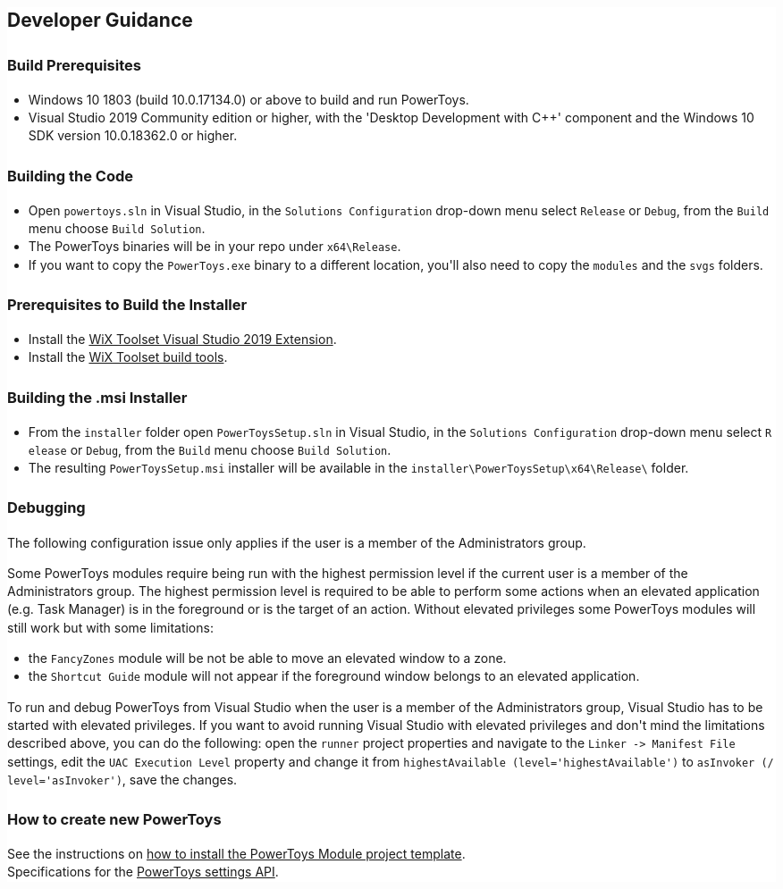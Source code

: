 ## Developer Guidance

### Build Prerequisites

* Windows 10 1803 (build 10.0.17134.0) or above to build and run PowerToys.
* Visual Studio 2019 Community edition or higher, with the 'Desktop Development with C++' component and the Windows 10 SDK version 10.0.18362.0 or higher.

### Building the Code

* Open `powertoys.sln` in Visual Studio, in the `Solutions Configuration` drop-down menu select `Release` or `Debug`, from the `Build` menu choose `Build Solution`.
* The PowerToys binaries will be in your repo under `x64\Release`.
* If you want to copy the `PowerToys.exe` binary to a different location, you'll also need to copy the `modules` and the `svgs` folders.

### Prerequisites to Build the Installer

* Install the [WiX Toolset Visual Studio 2019 Extension](https://marketplace.visualstudio.com/items?itemName=RobMensching.WiXToolset).
* Install the [WiX Toolset build tools](https://wixtoolset.org/releases/).

### Building the .msi Installer

* From the `installer` folder open `PowerToysSetup.sln` in Visual Studio, in the `Solutions Configuration` drop-down menu select `Release` or `Debug`, from the `Build` menu choose `Build Solution`.
* The resulting `PowerToysSetup.msi` installer will be available in the `installer\PowerToysSetup\x64\Release\` folder.

### Debugging

The following configuration issue only applies if the user is a member of the Administrators group.

Some PowerToys modules require being run with the highest permission level if the current user is a member of the Administrators group. The highest permission level is required to be able to perform some actions when an elevated application (e.g. Task Manager) is in the foreground or is the target of an action. Without elevated privileges some PowerToys modules will still work but with some limitations:

* the `FancyZones` module will be not be able to move an elevated window to a zone.
* the `Shortcut Guide` module will not appear if the foreground window belongs to an elevated application.

To run and debug PowerToys from Visual Studio when the user is a member of the Administrators group, Visual Studio has to be started with elevated privileges. If you want to avoid running Visual Studio with elevated privileges and don't mind the limitations described above, you can do the following: open the `runner` project properties and navigate to the `Linker -> Manifest File` settings, edit the `UAC Execution Level` property and change it from `highestAvailable (level='highestAvailable')` to `asInvoker (/level='asInvoker')`, save the changes.

### How to create new PowerToys

See the instructions on [how to install the PowerToys Module project template](tools/project_template). <br />
Specifications for the [PowerToys settings API](doc/specs/PowerToys-settings.md).
